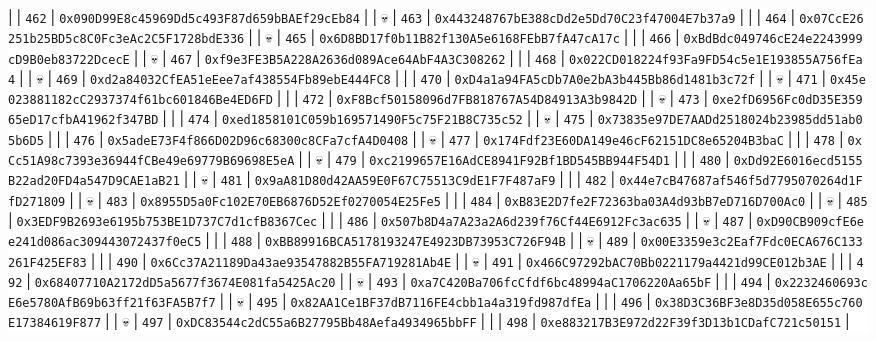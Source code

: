 |  | `462` | `0x090D99E8c45969Dd5c493F87d659bBAEf29cEb84` |
| 💀 | `463` | `0x443248767bE388cDd2e5Dd70C23f47004E7b37a9` |
|  | `464` | `0x07CcE26251b25BD5c8C0Fc3eAc2C5F1728bdE336` |
| 💀 | `465` | `0x6D8BD17f0b11B82f130A5e6168FEbB7fA47cA17c` |
|  | `466` | `0xBdBdc049746cE24e2243999cD9B0eb83722DcecE` |
| 💀 | `467` | `0xf9e3FE3B5A228A2636d089Ace64AbF4A3C308262` |
|  | `468` | `0x022CD018224f93Fa9FD54c5e1E193855A756fEa4` |
| 💀 | `469` | `0xd2a84032CfEA51eEee7af438554Fb89ebE444FC8` |
|  | `470` | `0xD4a1a94FA5cDb7A0e2bA3b445Bb86d1481b3c72f` |
| 💀 | `471` | `0x45e023881182cC2937374f61bc601846Be4ED6FD` |
|  | `472` | `0xF8Bcf50158096d7FB818767A54D84913A3b9842D` |
| 💀 | `473` | `0xe2fD6956Fc0dD35E35965eD17cfbA41962f347BD` |
|  | `474` | `0xed1858101C059b169571490F5c75F21B8C735c52` |
| 💀 | `475` | `0x73835e97DE7AADd2518024b23985dd51ab05b6D5` |
|  | `476` | `0x5adeE73F4f866D02D96c68300c8CFa7cfA4D0408` |
| 💀 | `477` | `0x174Fdf23E60DA149e46cF62151DC8e65204B3baC` |
|  | `478` | `0xCc51A98c7393e36944fCBe49e69779B69698E5eA` |
| 💀 | `479` | `0xc2199657E16AdCE8941F92Bf1BD545BB944F54D1` |
|  | `480` | `0xDd92E6016ecd5155B22ad20FD4a547D9CAE1aB21` |
| 💀 | `481` | `0x9aA81D80d42AA59E0F67C75513C9dE1F7F487aF9` |
|  | `482` | `0x44e7cB47687af546f5d7795070264d1FfD271809` |
| 💀 | `483` | `0x8955D5a0Fc102E70EB6876D52Ef0270054E25Fe5` |
|  | `484` | `0xB83E2D7fe2F72363ba03A4d93bB7eD716D700Ac0` |
| 💀 | `485` | `0x3EDF9B2693e6195b753BE1D737C7d1cfB8367Cec` |
|  | `486` | `0x507b8D4a7A23a2A6d239f76Cf44E6912Fc3ac635` |
| 💀 | `487` | `0xD90CB909cfE6ee241d086ac309443072437f0eC5` |
|  | `488` | `0xBB89916BCA5178193247E4923DB73953C726F94B` |
| 💀 | `489` | `0x00E3359e3c2Eaf7Fdc0ECA676C133261F425EF83` |
|  | `490` | `0x6Cc37A21189Da43ae93547882B55FA719281Ab4E` |
| 💀 | `491` | `0x466C97292bAC70Bb0221179a4421d99CE012b3AE` |
|  | `492` | `0x68407710A2172dD5a5677f3674E081fa5425Ac20` |
| 💀 | `493` | `0xa7C420Ba706fcCfdf6bc48994aC1706220Aa65bF` |
|  | `494` | `0x2232460693cE6e5780AfB69b63ff21f63FA5B7f7` |
| 💀 | `495` | `0x82AA1Ce1BF37dB7116FE4cbb1a4a319fd987dfEa` |
|  | `496` | `0x38D3C36BF3e8D35d058E655c760E17384619F877` |
| 💀 | `497` | `0xDC83544c2dC55a6B27795Bb48Aefa4934965bbFF` |
|  | `498` | `0xe883217B3E972d22F39f3D13b1CDafC721c50151` |